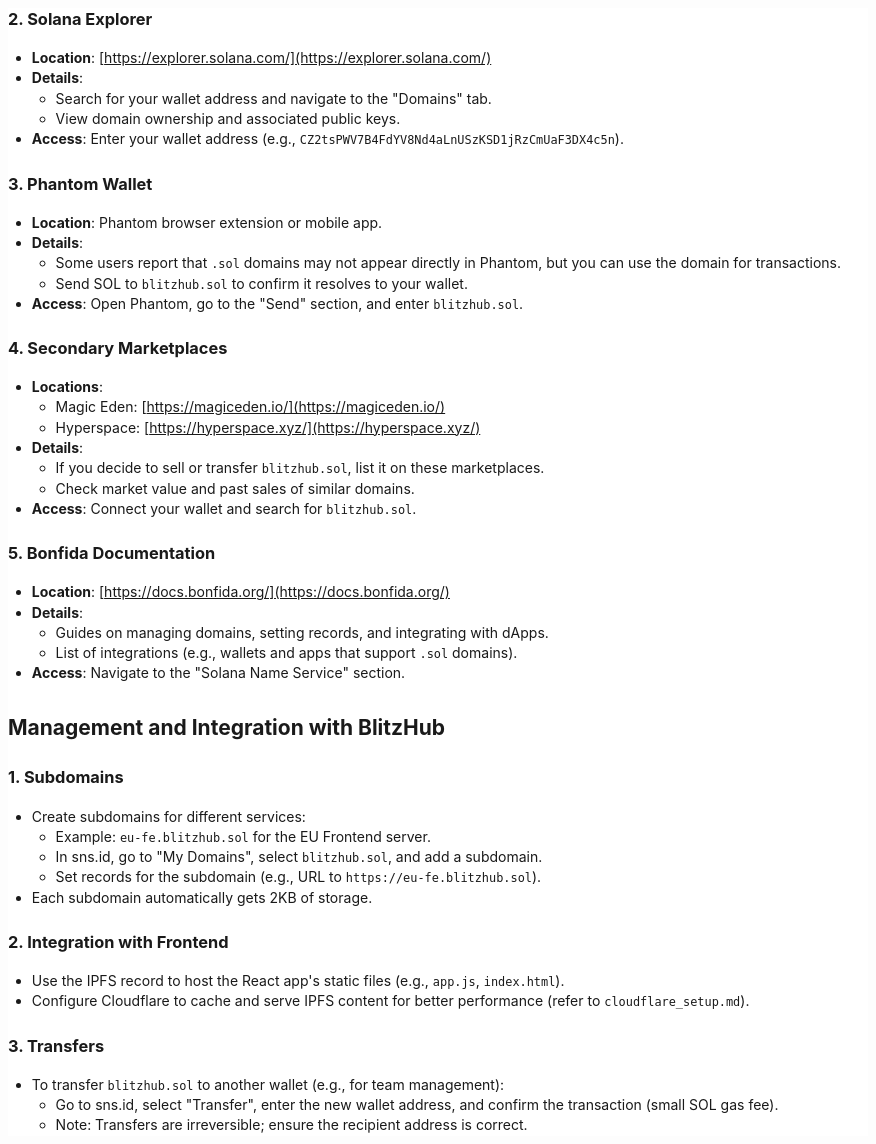 ### 2. Solana Explorer
- **Location**: [https://explorer.solana.com/](https://explorer.solana.com/)
- **Details**:
  - Search for your wallet address and navigate to the "Domains" tab.
  - View domain ownership and associated public keys.
- **Access**: Enter your wallet address (e.g., `CZ2tsPWV7B4FdYV8Nd4aLnUSzKSD1jRzCmUaF3DX4c5n`).

### 3. Phantom Wallet
- **Location**: Phantom browser extension or mobile app.
- **Details**:
  - Some users report that `.sol` domains may not appear directly in Phantom, but you can use the domain for transactions.
  - Send SOL to `blitzhub.sol` to confirm it resolves to your wallet.
- **Access**: Open Phantom, go to the "Send" section, and enter `blitzhub.sol`.

### 4. Secondary Marketplaces
- **Locations**:
  - Magic Eden: [https://magiceden.io/](https://magiceden.io/)
  - Hyperspace: [https://hyperspace.xyz/](https://hyperspace.xyz/)
- **Details**:
  - If you decide to sell or transfer `blitzhub.sol`, list it on these marketplaces.
  - Check market value and past sales of similar domains.
- **Access**: Connect your wallet and search for `blitzhub.sol`.

### 5. Bonfida Documentation
- **Location**: [https://docs.bonfida.org/](https://docs.bonfida.org/)
- **Details**:
  - Guides on managing domains, setting records, and integrating with dApps.
  - List of integrations (e.g., wallets and apps that support `.sol` domains).
- **Access**: Navigate to the "Solana Name Service" section.

## Management and Integration with BlitzHub

### 1. Subdomains
- Create subdomains for different services:
  - Example: `eu-fe.blitzhub.sol` for the EU Frontend server.
  - In sns.id, go to "My Domains", select `blitzhub.sol`, and add a subdomain.
  - Set records for the subdomain (e.g., URL to `https://eu-fe.blitzhub.sol`).
- Each subdomain automatically gets 2KB of storage.

### 2. Integration with Frontend
- Use the IPFS record to host the React app's static files (e.g., `app.js`, `index.html`).
- Configure Cloudflare to cache and serve IPFS content for better performance (refer to `cloudflare_setup.md`).

### 3. Transfers
- To transfer `blitzhub.sol` to another wallet (e.g., for team management):
  - Go to sns.id, select "Transfer", enter the new wallet address, and confirm the transaction (small SOL gas fee).
  - Note: Transfers are irreversible; ensure the recipient address is correct.
